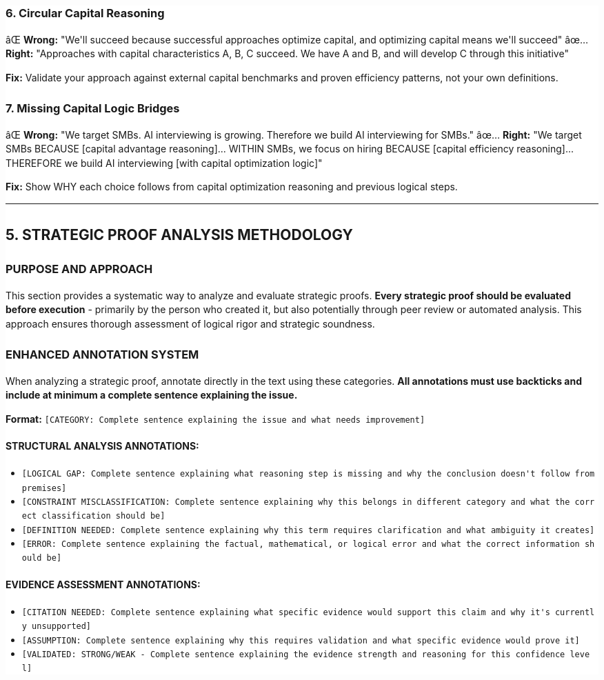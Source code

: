 ### 6. **Circular Capital Reasoning**
âŒ **Wrong:** "We'll succeed because successful approaches optimize capital, and optimizing capital means we'll succeed"
âœ… **Right:** "Approaches with capital characteristics A, B, C succeed. We have A and B, and will develop C through this initiative"

**Fix:** Validate your approach against external capital benchmarks and proven efficiency patterns, not your own definitions.

### 7. **Missing Capital Logic Bridges**
âŒ **Wrong:** "We target SMBs. AI interviewing is growing. Therefore we build AI interviewing for SMBs."
âœ… **Right:** "We target SMBs BECAUSE [capital advantage reasoning]... WITHIN SMBs, we focus on hiring BECAUSE [capital efficiency reasoning]... THEREFORE we build AI interviewing [with capital optimization logic]"

**Fix:** Show WHY each choice follows from capital optimization reasoning and previous logical steps.

---

## 5. STRATEGIC PROOF ANALYSIS METHODOLOGY

### PURPOSE AND APPROACH
This section provides a systematic way to analyze and evaluate strategic proofs. **Every strategic proof should be evaluated before execution** - primarily by the person who created it, but also potentially through peer review or automated analysis. This approach ensures thorough assessment of logical rigor and strategic soundness.

### ENHANCED ANNOTATION SYSTEM
When analyzing a strategic proof, annotate directly in the text using these categories. **All annotations must use backticks and include at minimum a complete sentence explaining the issue.**

**Format:** `[CATEGORY: Complete sentence explaining the issue and what needs improvement]`

#### STRUCTURAL ANALYSIS ANNOTATIONS:
- `[LOGICAL GAP: Complete sentence explaining what reasoning step is missing and why the conclusion doesn't follow from premises]`
- `[CONSTRAINT MISCLASSIFICATION: Complete sentence explaining why this belongs in different category and what the correct classification should be]`
- `[DEFINITION NEEDED: Complete sentence explaining why this term requires clarification and what ambiguity it creates]`
- `[ERROR: Complete sentence explaining the factual, mathematical, or logical error and what the correct information should be]`

#### EVIDENCE ASSESSMENT ANNOTATIONS:
- `[CITATION NEEDED: Complete sentence explaining what specific evidence would support this claim and why it's currently unsupported]`
- `[ASSUMPTION: Complete sentence explaining why this requires validation and what specific evidence would prove it]`
- `[VALIDATED: STRONG/WEAK - Complete sentence explaining the evidence strength and reasoning for this confidence level]`
